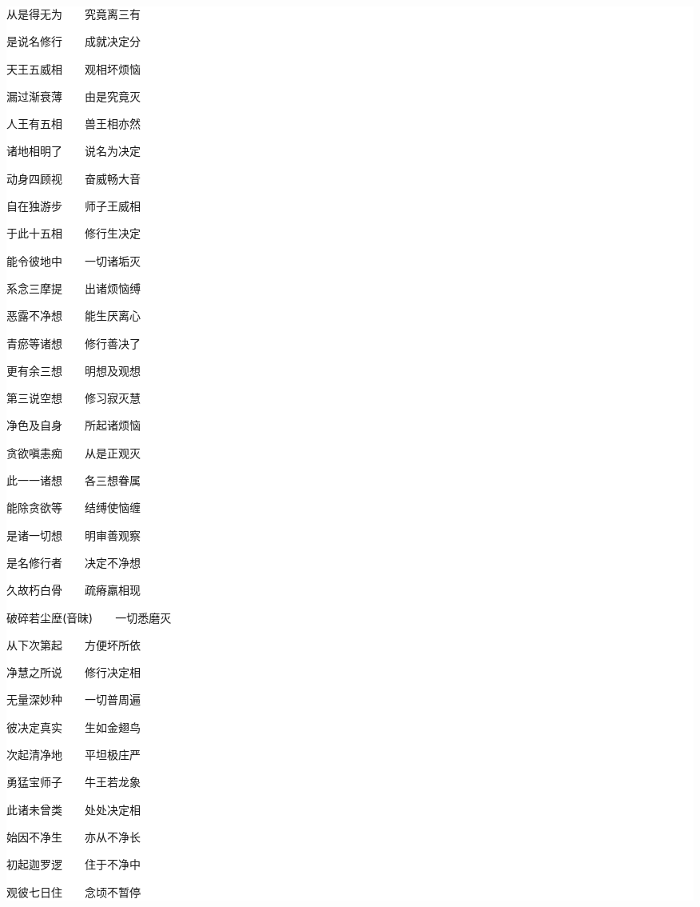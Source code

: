 从是得无为　　究竟离三有  

是说名修行　　成就决定分  

天王五威相　　观相坏烦恼  

漏过渐衰薄　　由是究竟灭  

人王有五相　　兽王相亦然  

诸地相明了　　说名为决定  

动身四顾视　　奋威畅大音  

自在独游步　　师子王威相  

于此十五相　　修行生决定  

能令彼地中　　一切诸垢灭  

系念三摩提　　出诸烦恼缚  

恶露不净想　　能生厌离心  

青瘀等诸想　　修行善决了  

更有余三想　　明想及观想  

第三说空想　　修习寂灭慧  

净色及自身　　所起诸烦恼  

贪欲嗔恚痴　　从是正观灭  

此一一诸想　　各三想眷属  

能除贪欲等　　结缚使恼缠  

是诸一切想　　明审善观察  

是名修行者　　决定不净想  

久故朽白骨　　疏瘠羸相现  

破碎若尘塺(音昧)　　一切悉磨灭  

从下次第起　　方便坏所依  

净慧之所说　　修行决定相  

无量深妙种　　一切普周遍  

彼决定真实　　生如金翅鸟  

次起清净地　　平坦极庄严  

勇猛宝师子　　牛王若龙象  

此诸未曾类　　处处决定相  

始因不净生　　亦从不净长  

初起迦罗逻　　住于不净中  

观彼七日住　　念顷不暂停  
